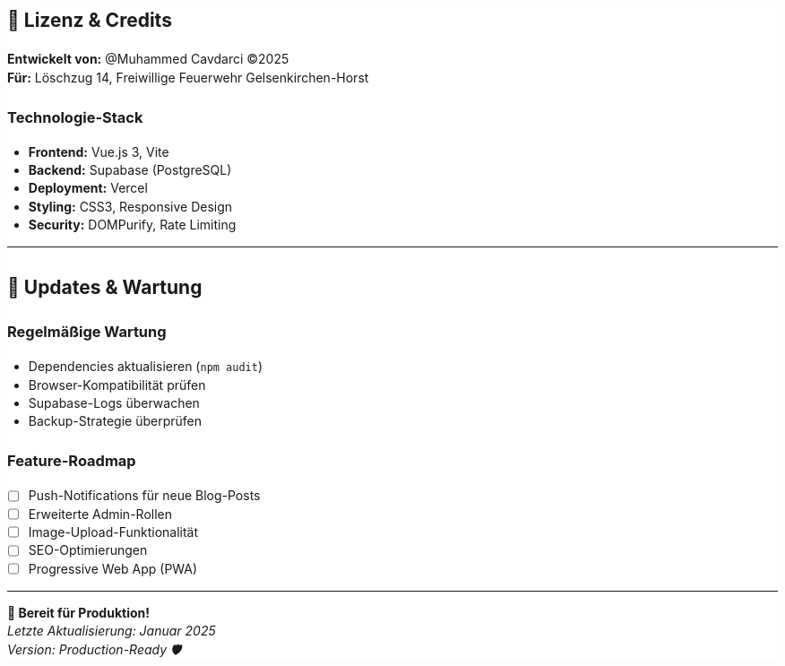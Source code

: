 
## 📄 Lizenz & Credits

**Entwickelt von:** @Muhammed Cavdarci ©2025  
**Für:** Löschzug 14, Freiwillige Feuerwehr Gelsenkirchen-Horst

### Technologie-Stack

- **Frontend:** Vue.js 3, Vite
- **Backend:** Supabase (PostgreSQL)
- **Deployment:** Vercel
- **Styling:** CSS3, Responsive Design
- **Security:** DOMPurify, Rate Limiting

---

## 🔄 Updates & Wartung

### Regelmäßige Wartung

- Dependencies aktualisieren (`npm audit`)
- Browser-Kompatibilität prüfen
- Supabase-Logs überwachen
- Backup-Strategie überprüfen

### Feature-Roadmap

- [ ] Push-Notifications für neue Blog-Posts
- [ ] Erweiterte Admin-Rollen
- [ ] Image-Upload-Funktionalität
- [ ] SEO-Optimierungen
- [ ] Progressive Web App (PWA)

---

**🚀 Bereit für Produktion!**  
_Letzte Aktualisierung: Januar 2025_  
_Version: Production-Ready 🛡️_
